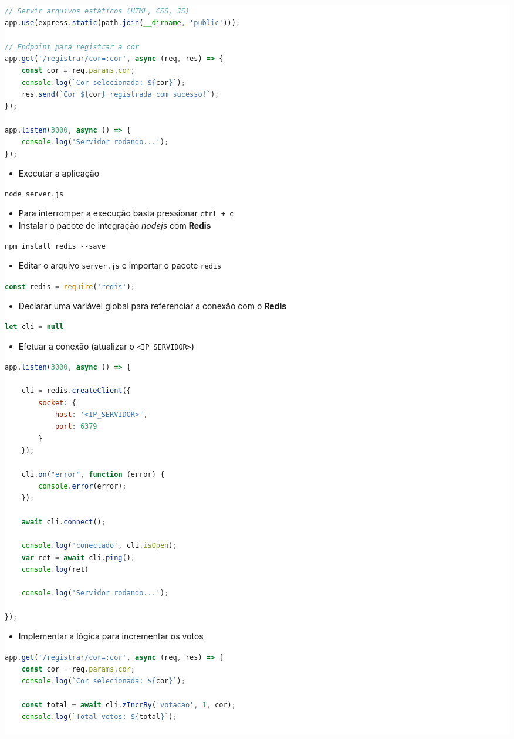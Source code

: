 ```javascript
// Servir arquivos estáticos (HTML, CSS, JS)
app.use(express.static(path.join(__dirname, 'public')));

// Endpoint para registrar a cor
app.get('/registrar/cor=:cor', async (req, res) => {
    const cor = req.params.cor;
    console.log(`Cor selecionada: ${cor}`);
    res.send(`Cor ${cor} registrada com sucesso!`);
});

app.listen(3000, async () => {
    console.log('Servidor rodando...');
});
```
- Executar a aplicação
```shell
node server.js
```
- Para interromper a execução basta pressionar `ctrl + c`
- Instalar o pacote de integração *nodejs* com **Redis**
```shell
npm install redis --save
```
- Editar o arquivo `server.js` e importar o pacote `redis`
```javascript
const redis = require('redis');
```
- Declarar uma variável global para referenciar a conexão com o **Redis**
```javascript
let cli = null
```
- Efetuar a conexão (atualizar o `<IP_SERVIDOR>`)
```javascript
app.listen(3000, async () => {
    
    cli = redis.createClient({
        socket: {
            host: '<IP_SERVIDOR>',
            port: 6379
        }
    });
    
    cli.on("error", function (error) {
        console.error(error);
    });
    
    await cli.connect();
    
    console.log('conectado', cli.isOpen);
    var ret = await cli.ping();
    console.log(ret)
    
    console.log('Servidor rodando...');

});
```
- Implementar a lógica para incrementar os votos
```javascript
app.get('/registrar/cor=:cor', async (req, res) => {
    const cor = req.params.cor;
    console.log(`Cor selecionada: ${cor}`);
    
    const total = await cli.zIncrBy('votacao', 1, cor);
    console.log(`Total votos: ${total}`);
    
```